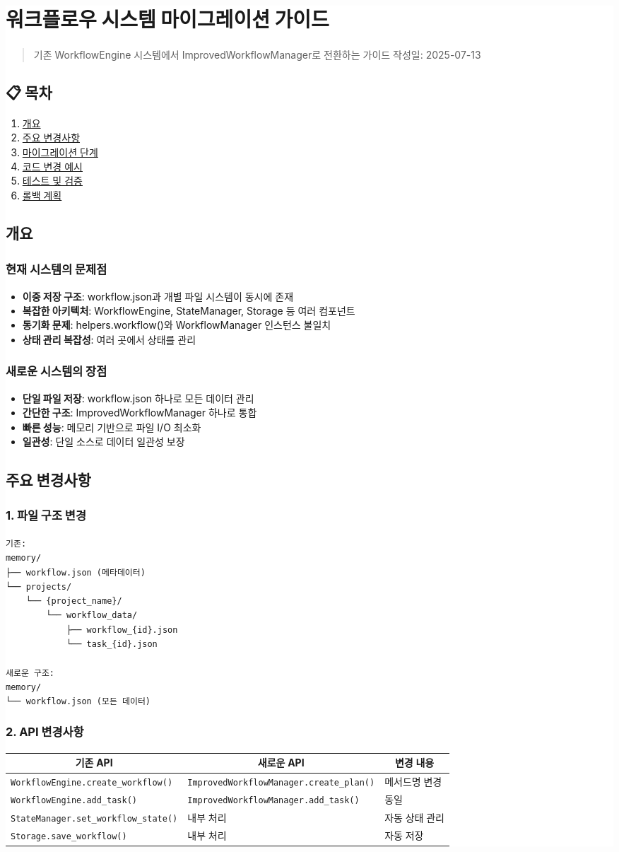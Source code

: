 # 워크플로우 시스템 마이그레이션 가이드

> 기존 WorkflowEngine 시스템에서 ImprovedWorkflowManager로 전환하는 가이드
> 작성일: 2025-07-13

## 📋 목차
1. [개요](#개요)
2. [주요 변경사항](#주요-변경사항)
3. [마이그레이션 단계](#마이그레이션-단계)
4. [코드 변경 예시](#코드-변경-예시)
5. [테스트 및 검증](#테스트-및-검증)
6. [롤백 계획](#롤백-계획)

## 개요

### 현재 시스템의 문제점
- **이중 저장 구조**: workflow.json과 개별 파일 시스템이 동시에 존재
- **복잡한 아키텍처**: WorkflowEngine, StateManager, Storage 등 여러 컴포넌트
- **동기화 문제**: helpers.workflow()와 WorkflowManager 인스턴스 불일치
- **상태 관리 복잡성**: 여러 곳에서 상태를 관리

### 새로운 시스템의 장점
- **단일 파일 저장**: workflow.json 하나로 모든 데이터 관리
- **간단한 구조**: ImprovedWorkflowManager 하나로 통합
- **빠른 성능**: 메모리 기반으로 파일 I/O 최소화
- **일관성**: 단일 소스로 데이터 일관성 보장

## 주요 변경사항

### 1. 파일 구조 변경
```
기존:
memory/
├── workflow.json (메타데이터)
└── projects/
    └── {project_name}/
        └── workflow_data/
            ├── workflow_{id}.json
            └── task_{id}.json

새로운 구조:
memory/
└── workflow.json (모든 데이터)
```

### 2. API 변경사항
| 기존 API | 새로운 API | 변경 내용 |
|---------|-----------|----------|
| `WorkflowEngine.create_workflow()` | `ImprovedWorkflowManager.create_plan()` | 메서드명 변경 |
| `WorkflowEngine.add_task()` | `ImprovedWorkflowManager.add_task()` | 동일 |
| `StateManager.set_workflow_state()` | 내부 처리 | 자동 상태 관리 |
| `Storage.save_workflow()` | 내부 처리 | 자동 저장 |
